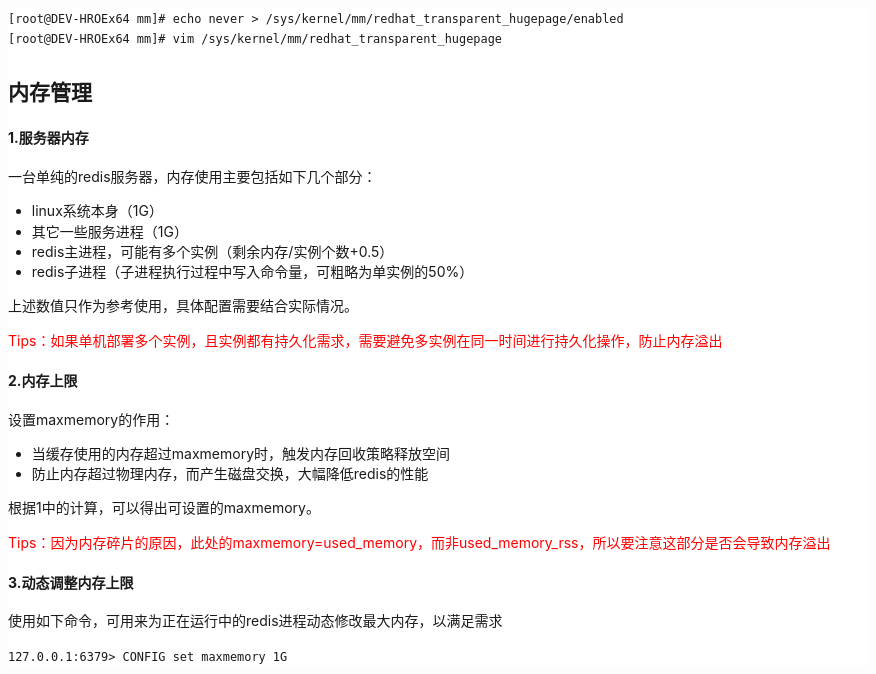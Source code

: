 ```
[root@DEV-HROEx64 mm]# echo never > /sys/kernel/mm/redhat_transparent_hugepage/enabled
[root@DEV-HROEx64 mm]# vim /sys/kernel/mm/redhat_transparent_hugepage
```

## 内存管理

#### 1.服务器内存

<p>
一台单纯的redis服务器，内存使用主要包括如下几个部分：
</p>

- linux系统本身（1G）
- 其它一些服务进程（1G）
- redis主进程，可能有多个实例（剩余内存/实例个数+0.5）
- redis子进程（子进程执行过程中写入命令量，可粗略为单实例的50%）

<p>
上述数值只作为参考使用，具体配置需要结合实际情况。
</p>

<p>
<font color='red'>
Tips：如果单机部署多个实例，且实例都有持久化需求，需要避免多实例在同一时间进行持久化操作，防止内存溢出
</font>
</p>

#### 2.内存上限

<p>
设置maxmemory的作用：
</p>

- 当缓存使用的内存超过maxmemory时，触发内存回收策略释放空间
- 防止内存超过物理内存，而产生磁盘交换，大幅降低redis的性能

<p>
根据1中的计算，可以得出可设置的maxmemory。
</p>

<p>
<font color='red'>
Tips：因为内存碎片的原因，此处的maxmemory=used_memory，而非used_memory_rss，所以要注意这部分是否会导致内存溢出
</font>
</p>

#### 3.动态调整内存上限

<p>
使用如下命令，可用来为正在运行中的redis进程动态修改最大内存，以满足需求
</p>

```
127.0.0.1:6379> CONFIG set maxmemory 1G
```
